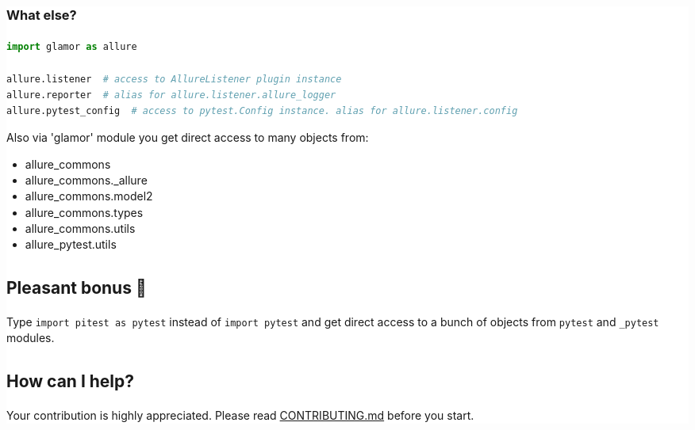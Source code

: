### What else?<a id="what_else"></a>

```python
import glamor as allure

allure.listener  # access to AllureListener plugin instance
allure.reporter  # alias for allure.listener.allure_logger
allure.pytest_config  # access to pytest.Config instance. alias for allure.listener.config
```

Also via 'glamor' module you get direct access to many objects from:

* allure_commons
* allure_commons._allure
* allure_commons.model2
* allure_commons.types
* allure_commons.utils
* allure_pytest.utils

## Pleasant bonus 🎁<a id="pleasant_bonus"></a>

Type `import pitest as pytest` instead of `import pytest` and get direct access to a bunch of objects from `pytest` and `_pytest` modules.

## How can I help?<a name="how_help"></a>

Your contribution is highly appreciated. Please read [CONTRIBUTING.md](https://github.com/Denis-Alexeev/pytest-glamor-allure/blob/master/CONTRIBUTING.md) before you start.
